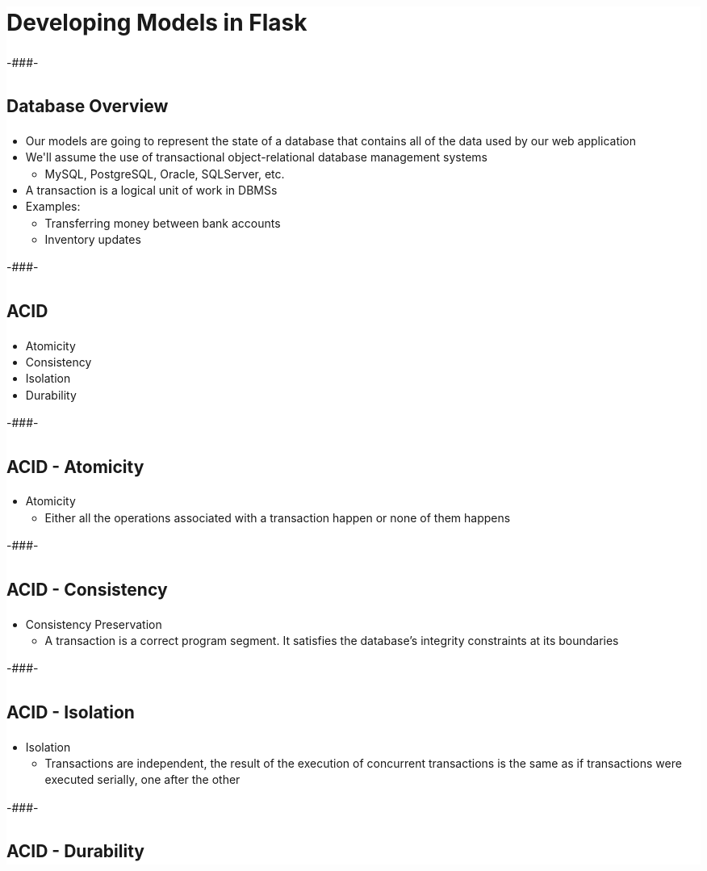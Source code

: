 # Developing Models in Flask

-###-

## Database Overview

* Our models are going to represent the state of a database that contains all of the data used by our web application
* We'll assume the use of transactional object-relational database management systems
    * MySQL, PostgreSQL, Oracle, SQLServer, etc.
* A transaction is a logical unit of work in DBMSs
* Examples:
    * Transferring money between bank accounts
    * Inventory updates

-###-

## ACID

* Atomicity
* Consistency
* Isolation
* Durability

-###-

## ACID - Atomicity

* <span class='fragment highlight-red' data-fragment-index='0'>A</span>tomicity
    * Either all the operations associated with a transaction happen or none of them happens

-###-

## ACID - Consistency

* <span class='fragment highlight-red' data-fragment-index='0'>C</span>onsistency Preservation
    * A transaction is a correct program segment. It satisfies the database’s integrity constraints at its boundaries

-###-

## ACID - Isolation

* <span class='fragment highlight-red' data-fragment-index='0'>I</span>solation
    * Transactions are independent, the result of the execution of concurrent transactions is the same as if transactions were executed serially, one after the other

-###-

## ACID - Durability

